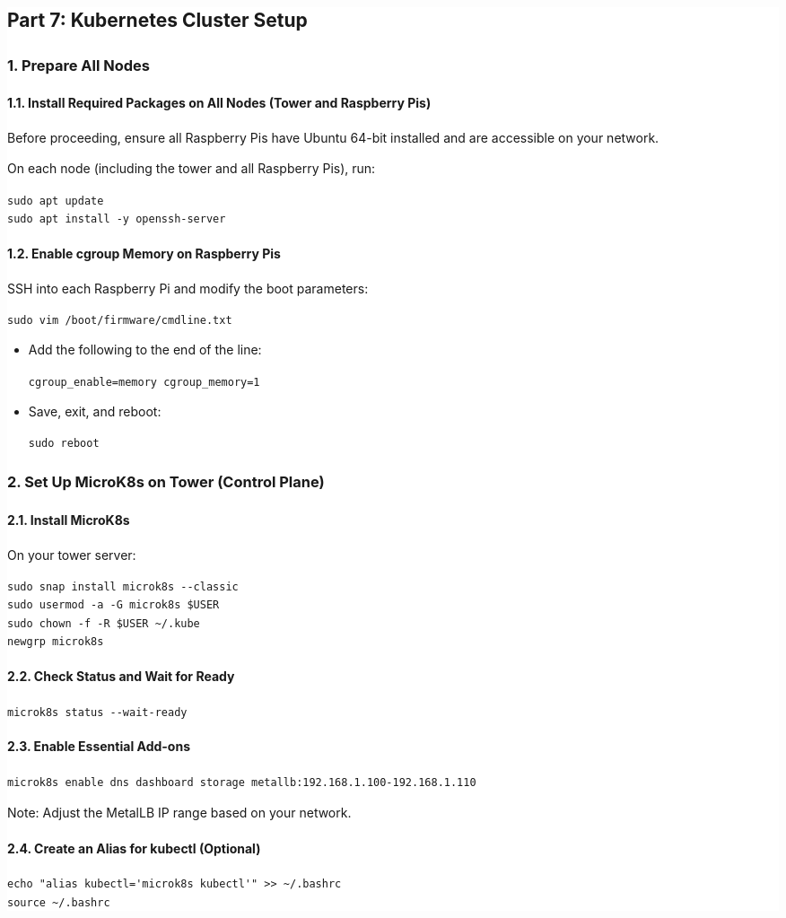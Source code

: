 ## Part 7: Kubernetes Cluster Setup

### 1. Prepare All Nodes

#### 1.1. Install Required Packages on All Nodes (Tower and Raspberry Pis)
Before proceeding, ensure all Raspberry Pis have Ubuntu 64-bit installed and are accessible on your network.

On each node (including the tower and all Raspberry Pis), run:
```
sudo apt update
sudo apt install -y openssh-server
```

#### 1.2. Enable cgroup Memory on Raspberry Pis
SSH into each Raspberry Pi and modify the boot parameters:
```
sudo vim /boot/firmware/cmdline.txt
```
- Add the following to the end of the line:
  ```
  cgroup_enable=memory cgroup_memory=1
  ```
- Save, exit, and reboot:
  ```
  sudo reboot
  ```

### 2. Set Up MicroK8s on Tower (Control Plane)

#### 2.1. Install MicroK8s
On your tower server:
```
sudo snap install microk8s --classic
sudo usermod -a -G microk8s $USER
sudo chown -f -R $USER ~/.kube
newgrp microk8s
```

#### 2.2. Check Status and Wait for Ready
```
microk8s status --wait-ready
```

#### 2.3. Enable Essential Add-ons
```
microk8s enable dns dashboard storage metallb:192.168.1.100-192.168.1.110
```
Note: Adjust the MetalLB IP range based on your network.

#### 2.4. Create an Alias for kubectl (Optional)
```
echo "alias kubectl='microk8s kubectl'" >> ~/.bashrc
source ~/.bashrc
```
